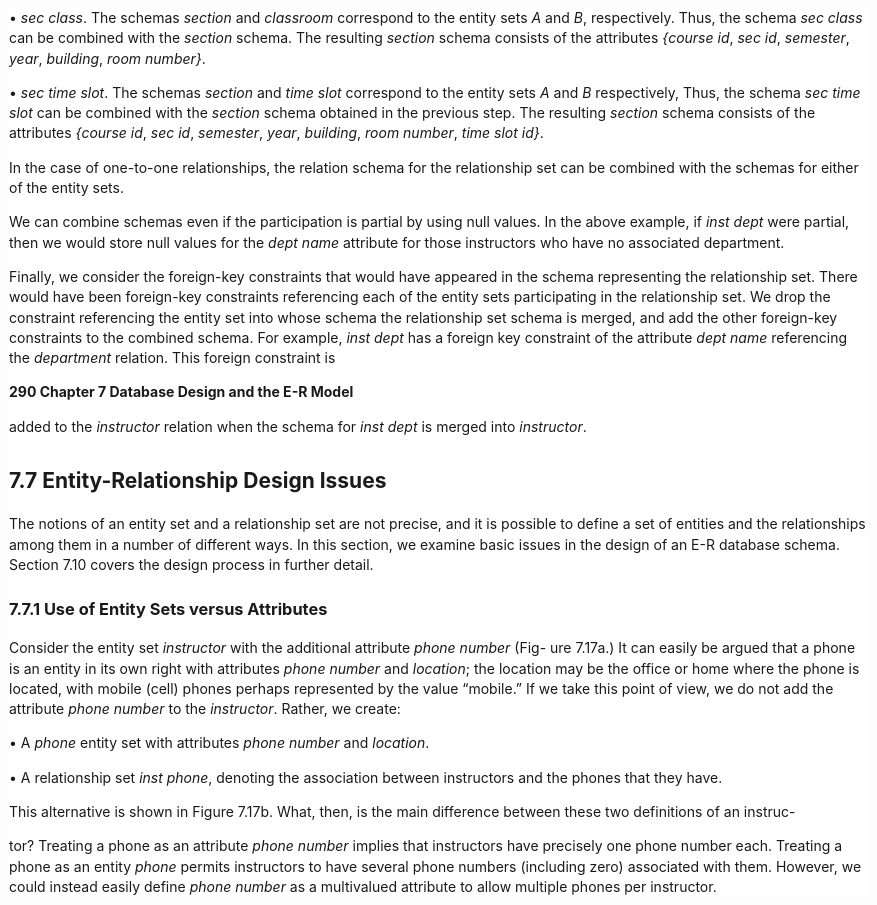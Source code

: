 • _sec class_. The schemas _section_ and _classroom_ correspond to the entity sets _A_ and _B_, respectively. Thus, the schema _sec class_ can be combined with the _section_ schema. The resulting _section_ schema consists of the attributes _{course id_, _sec id_, _semester_, _year_, _building_, _room number}_.

• _sec time slot_. The schemas _section_ and _time slot_ correspond to the entity sets _A_ and _B_ respectively, Thus, the schema _sec time slot_ can be combined with the _section_ schema obtained in the previous step. The resulting _section_ schema consists of the attributes _{course id_, _sec id_, _semester_, _year_, _building_, _room number_, _time slot id}_.

In the case of one-to-one relationships, the relation schema for the relationship set can be combined with the schemas for either of the entity sets.

We can combine schemas even if the participation is partial by using null values. In the above example, if _inst dept_ were partial, then we would store null values for the _dept name_ attribute for those instructors who have no associated department.

Finally, we consider the foreign-key constraints that would have appeared in the schema representing the relationship set. There would have been foreign-key constraints referencing each of the entity sets participating in the relationship set. We drop the constraint referencing the entity set into whose schema the relationship set schema is merged, and add the other foreign-key constraints to the combined schema. For example, _inst dept_ has a foreign key constraint of the attribute _dept name_ referencing the _department_ relation. This foreign constraint is  

**290 Chapter 7 Database Design and the E-R Model**

added to the _instructor_ relation when the schema for _inst dept_ is merged into _instructor_.

## 7.7 Entity-Relationship Design Issues

The notions of an entity set and a relationship set are not precise, and it is possible to define a set of entities and the relationships among them in a number of different ways. In this section, we examine basic issues in the design of an E-R database schema. Section 7.10 covers the design process in further detail.

### 7.7.1 Use of Entity Sets versus Attributes

Consider the entity set _instructor_ with the additional attribute _phone number_ (Fig- ure 7.17a.) It can easily be argued that a phone is an entity in its own right with attributes _phone number_ and _location_; the location may be the office or home where the phone is located, with mobile (cell) phones perhaps represented by the value “mobile.” If we take this point of view, we do not add the attribute _phone number_ to the _instructor_. Rather, we create:

• A _phone_ entity set with attributes _phone number_ and _location_.

• A relationship set _inst phone_, denoting the association between instructors and the phones that they have.

This alternative is shown in Figure 7.17b. What, then, is the main difference between these two definitions of an instruc-

tor? Treating a phone as an attribute _phone number_ implies that instructors have precisely one phone number each. Treating a phone as an entity _phone_ permits instructors to have several phone numbers (including zero) associated with them. However, we could instead easily define _phone number_ as a multivalued attribute to allow multiple phones per instructor.
